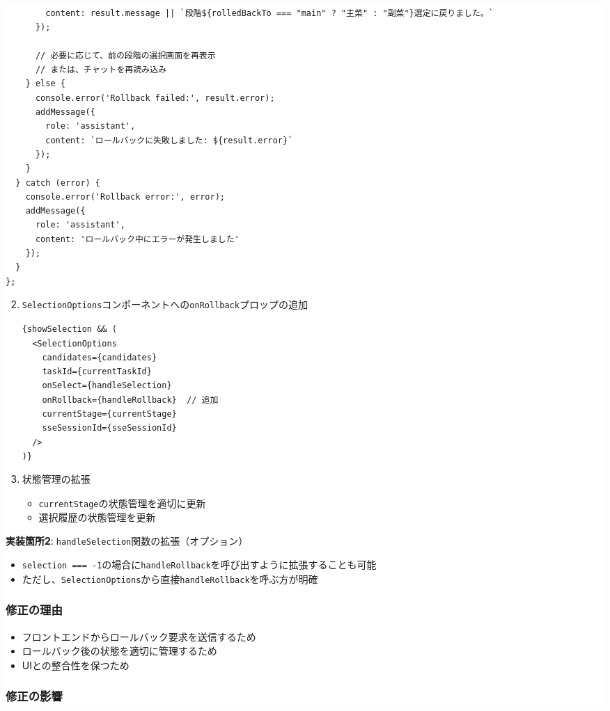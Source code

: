    ```tsx
           content: result.message || `段階${rolledBackTo === "main" ? "主菜" : "副菜"}選定に戻りました。`
         });
         
         // 必要に応じて、前の段階の選択画面を再表示
         // または、チャットを再読み込み
       } else {
         console.error('Rollback failed:', result.error);
         addMessage({
           role: 'assistant',
           content: `ロールバックに失敗しました: ${result.error}`
         });
       }
     } catch (error) {
       console.error('Rollback error:', error);
       addMessage({
         role: 'assistant',
         content: 'ロールバック中にエラーが発生しました'
       });
     }
   };
   ```

2. `SelectionOptions`コンポーネントへの`onRollback`プロップの追加
   ```tsx
   {showSelection && (
     <SelectionOptions
       candidates={candidates}
       taskId={currentTaskId}
       onSelect={handleSelection}
       onRollback={handleRollback}  // 追加
       currentStage={currentStage}
       sseSessionId={sseSessionId}
     />
   )}
   ```

3. 状態管理の拡張
   - `currentStage`の状態管理を適切に更新
   - 選択履歴の状態管理を更新

**実装箇所2**: `handleSelection`関数の拡張（オプション）

- `selection === -1`の場合に`handleRollback`を呼び出すように拡張することも可能
- ただし、`SelectionOptions`から直接`handleRollback`を呼ぶ方が明確

### 修正の理由

- フロントエンドからロールバック要求を送信するため
- ロールバック後の状態を適切に管理するため
- UIとの整合性を保つため

### 修正の影響
